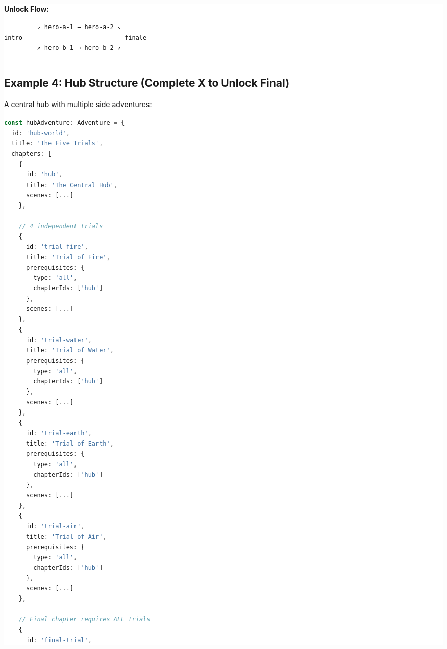 **Unlock Flow:**
```
         ↗ hero-a-1 → hero-a-2 ↘
intro                            finale
         ↗ hero-b-1 → hero-b-2 ↗
```

---

## Example 4: Hub Structure (Complete X to Unlock Final)

A central hub with multiple side adventures:

```typescript
const hubAdventure: Adventure = {
  id: 'hub-world',
  title: 'The Five Trials',
  chapters: [
    {
      id: 'hub',
      title: 'The Central Hub',
      scenes: [...]
    },

    // 4 independent trials
    {
      id: 'trial-fire',
      title: 'Trial of Fire',
      prerequisites: {
        type: 'all',
        chapterIds: ['hub']
      },
      scenes: [...]
    },
    {
      id: 'trial-water',
      title: 'Trial of Water',
      prerequisites: {
        type: 'all',
        chapterIds: ['hub']
      },
      scenes: [...]
    },
    {
      id: 'trial-earth',
      title: 'Trial of Earth',
      prerequisites: {
        type: 'all',
        chapterIds: ['hub']
      },
      scenes: [...]
    },
    {
      id: 'trial-air',
      title: 'Trial of Air',
      prerequisites: {
        type: 'all',
        chapterIds: ['hub']
      },
      scenes: [...]
    },

    // Final chapter requires ALL trials
    {
      id: 'final-trial',
```